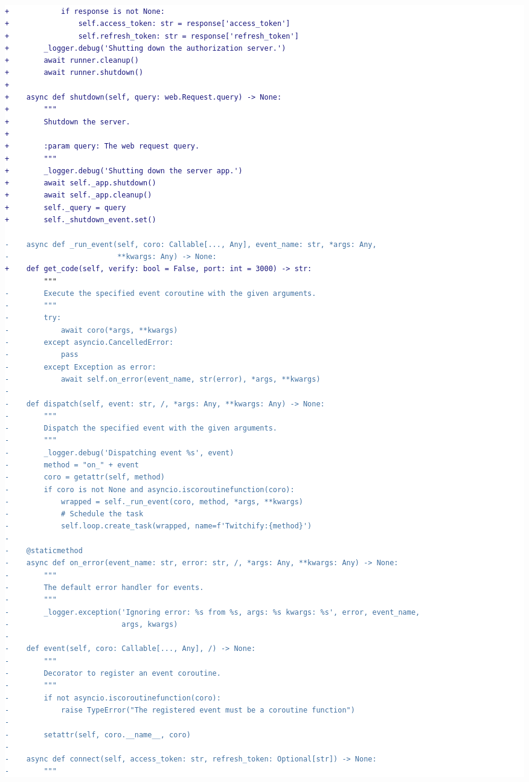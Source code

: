 ```diff
+            if response is not None:
+                self.access_token: str = response['access_token']
+                self.refresh_token: str = response['refresh_token']
+        _logger.debug('Shutting down the authorization server.')
+        await runner.cleanup()
+        await runner.shutdown()
+
+    async def shutdown(self, query: web.Request.query) -> None:
+        """
+        Shutdown the server.
+
+        :param query: The web request query.
+        """
+        _logger.debug('Shutting down the server app.')
+        await self._app.shutdown()
+        await self._app.cleanup()
+        self._query = query
+        self._shutdown_event.set()
 
-    async def _run_event(self, coro: Callable[..., Any], event_name: str, *args: Any,
-                         **kwargs: Any) -> None:
+    def get_code(self, verify: bool = False, port: int = 3000) -> str:
         """
-        Execute the specified event coroutine with the given arguments.
-        """
-        try:
-            await coro(*args, **kwargs)
-        except asyncio.CancelledError:
-            pass
-        except Exception as error:
-            await self.on_error(event_name, str(error), *args, **kwargs)
-
-    def dispatch(self, event: str, /, *args: Any, **kwargs: Any) -> None:
-        """
-        Dispatch the specified event with the given arguments.
-        """
-        _logger.debug('Dispatching event %s', event)
-        method = "on_" + event
-        coro = getattr(self, method)
-        if coro is not None and asyncio.iscoroutinefunction(coro):
-            wrapped = self._run_event(coro, method, *args, **kwargs)
-            # Schedule the task
-            self.loop.create_task(wrapped, name=f'Twitchify:{method}')
-
-    @staticmethod
-    async def on_error(event_name: str, error: str, /, *args: Any, **kwargs: Any) -> None:
-        """
-        The default error handler for events.
-        """
-        _logger.exception('Ignoring error: %s from %s, args: %s kwargs: %s', error, event_name,
-                          args, kwargs)
-
-    def event(self, coro: Callable[..., Any], /) -> None:
-        """
-        Decorator to register an event coroutine.
-        """
-        if not asyncio.iscoroutinefunction(coro):
-            raise TypeError("The registered event must be a coroutine function")
-
-        setattr(self, coro.__name__, coro)
-
-    async def connect(self, access_token: str, refresh_token: Optional[str]) -> None:
-        """
```